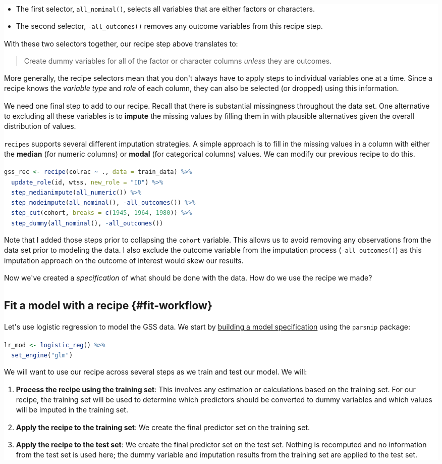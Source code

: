 + The first selector, `all_nominal()`, selects all variables that are either factors or characters. 

+ The second selector, `-all_outcomes()` removes any outcome variables from this recipe step.

With these two selectors together, our recipe step above translates to:

> Create dummy variables for all of the factor or character columns _unless_ they are outcomes. 

More generally, the recipe selectors mean that you don't always have to apply steps to individual variables one at a time. Since a recipe knows the _variable type_ and _role_ of each column, they can also be selected (or dropped) using this information.

We need one final step to add to our recipe. Recall that there is substantial missingness throughout the data set. One alternative to excluding all these variables is to **impute** the missing values by filling them in with plausible alternatives given the overall distribution of values.

`recipes` supports several different imputation strategies. A simple approach is to fill in the missing values in a column with either the **median** (for numeric columns) or **modal** (for categorical columns) values. We can modify our previous recipe to do this.


```r
gss_rec <- recipe(colrac ~ ., data = train_data) %>% 
  update_role(id, wtss, new_role = "ID") %>%
  step_medianimpute(all_numeric()) %>%
  step_modeimpute(all_nominal(), -all_outcomes()) %>%
  step_cut(cohort, breaks = c(1945, 1964, 1980)) %>%
  step_dummy(all_nominal(), -all_outcomes())
```

Note that I added those steps prior to collapsing the `cohort` variable. This allows us to avoid removing any observations from the data set prior to modeling the data. I also exclude the outcome variable from the imputation process (`-all_outcomes()`) as this imputation approach on the outcome of interest would skew our results.

Now we've created a _specification_ of what should be done with the data. How do we use the recipe we made? 

## Fit a model with a recipe {#fit-workflow}

Let's use logistic regression to model the GSS data. We start by [building a model specification](/start/models/#build-model) using the `parsnip` package: 


```r
lr_mod <- logistic_reg() %>% 
  set_engine("glm")
```

We will want to use our recipe across several steps as we train and test our model. We will: 

1. **Process the recipe using the training set**: This involves any estimation or calculations based on the training set. For our recipe, the training set will be used to determine which predictors should be converted to dummy variables and which values will be imputed in the training set. 
 
1. **Apply the recipe to the training set**: We create the final predictor set on the training set. 
 
1. **Apply the recipe to the test set**: We create the final predictor set on the test set. Nothing is recomputed and no information from the test set is used here; the dummy variable and imputation results from the training set are applied to the test set. 
 